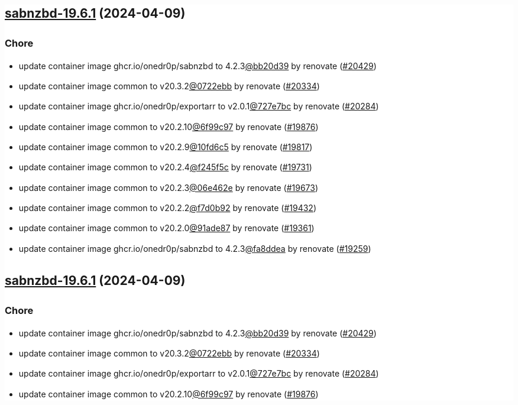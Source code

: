 
## [sabnzbd-19.6.1](https://github.com/truecharts/charts/compare/sabnzbd-19.4.0...sabnzbd-19.6.1) (2024-04-09)

### Chore



- update container image ghcr.io/onedr0p/sabnzbd to 4.2.3[@bb20d39](https://github.com/bb20d39) by renovate ([#20429](https://github.com/truecharts/charts/issues/20429))

- update container image common to v20.3.2[@0722ebb](https://github.com/0722ebb) by renovate ([#20334](https://github.com/truecharts/charts/issues/20334))

- update container image ghcr.io/onedr0p/exportarr to v2.0.1[@727e7bc](https://github.com/727e7bc) by renovate ([#20284](https://github.com/truecharts/charts/issues/20284))

- update container image common to v20.2.10[@6f99c97](https://github.com/6f99c97) by renovate ([#19876](https://github.com/truecharts/charts/issues/19876))

- update container image common to v20.2.9[@10fd6c5](https://github.com/10fd6c5) by renovate ([#19817](https://github.com/truecharts/charts/issues/19817))

- update container image common to v20.2.4[@f245f5c](https://github.com/f245f5c) by renovate ([#19731](https://github.com/truecharts/charts/issues/19731))

- update container image common to v20.2.3[@06e462e](https://github.com/06e462e) by renovate ([#19673](https://github.com/truecharts/charts/issues/19673))

- update container image common to v20.2.2[@f7d0b92](https://github.com/f7d0b92) by renovate ([#19432](https://github.com/truecharts/charts/issues/19432))

- update container image common to v20.2.0[@91ade87](https://github.com/91ade87) by renovate ([#19361](https://github.com/truecharts/charts/issues/19361))

- update container image ghcr.io/onedr0p/sabnzbd to 4.2.3[@fa8ddea](https://github.com/fa8ddea) by renovate ([#19259](https://github.com/truecharts/charts/issues/19259))


## [sabnzbd-19.6.1](https://github.com/truecharts/charts/compare/sabnzbd-19.4.0...sabnzbd-19.6.1) (2024-04-09)

### Chore



- update container image ghcr.io/onedr0p/sabnzbd to 4.2.3[@bb20d39](https://github.com/bb20d39) by renovate ([#20429](https://github.com/truecharts/charts/issues/20429))

- update container image common to v20.3.2[@0722ebb](https://github.com/0722ebb) by renovate ([#20334](https://github.com/truecharts/charts/issues/20334))

- update container image ghcr.io/onedr0p/exportarr to v2.0.1[@727e7bc](https://github.com/727e7bc) by renovate ([#20284](https://github.com/truecharts/charts/issues/20284))

- update container image common to v20.2.10[@6f99c97](https://github.com/6f99c97) by renovate ([#19876](https://github.com/truecharts/charts/issues/19876))
